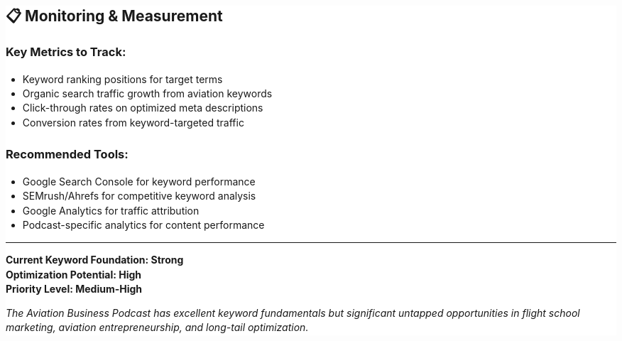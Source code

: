 
## 📋 Monitoring & Measurement

### **Key Metrics to Track:**

- Keyword ranking positions for target terms
- Organic search traffic growth from aviation keywords
- Click-through rates on optimized meta descriptions
- Conversion rates from keyword-targeted traffic

### **Recommended Tools:**

- Google Search Console for keyword performance
- SEMrush/Ahrefs for competitive keyword analysis
- Google Analytics for traffic attribution
- Podcast-specific analytics for content performance

---

**Current Keyword Foundation: Strong**  
**Optimization Potential: High**  
**Priority Level: Medium-High**

_The Aviation Business Podcast has excellent keyword fundamentals but significant untapped opportunities in flight school marketing, aviation entrepreneurship, and long-tail optimization._
